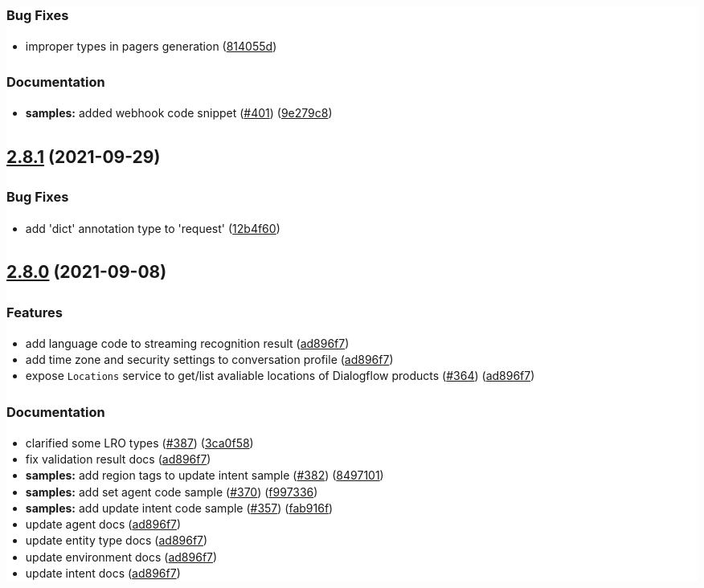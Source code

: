 
### Bug Fixes

* improper types in pagers generation ([814055d](https://www.github.com/googleapis/python-dialogflow/commit/814055d2f6d7948f832b8cc0ae0573fea163ace1))


### Documentation

* **samples:** added webhook code snippet ([#401](https://www.github.com/googleapis/python-dialogflow/issues/401)) ([9e279c8](https://www.github.com/googleapis/python-dialogflow/commit/9e279c86136543432cc218c2b1876bbb96f24240))

## [2.8.1](https://www.github.com/googleapis/python-dialogflow/compare/v2.8.0...v2.8.1) (2021-09-29)


### Bug Fixes

* add 'dict' annotation type to 'request' ([12b4f60](https://www.github.com/googleapis/python-dialogflow/commit/12b4f6050d0b5f741f106798643bef6ebbbe1e28))

## [2.8.0](https://www.github.com/googleapis/python-dialogflow/compare/v2.7.1...v2.8.0) (2021-09-08)


### Features

* add language code to streaming recognition result ([ad896f7](https://www.github.com/googleapis/python-dialogflow/commit/ad896f7401feb3f38b57612cb1bb865f1d3fc371))
* add time zone and security settings to conversation profile ([ad896f7](https://www.github.com/googleapis/python-dialogflow/commit/ad896f7401feb3f38b57612cb1bb865f1d3fc371))
* expose `Locations` service to get/list avaliable locations of Dialogflow products ([#364](https://www.github.com/googleapis/python-dialogflow/issues/364)) ([ad896f7](https://www.github.com/googleapis/python-dialogflow/commit/ad896f7401feb3f38b57612cb1bb865f1d3fc371))


### Documentation

* clarified some LRO types ([#387](https://www.github.com/googleapis/python-dialogflow/issues/387)) ([3ca0f58](https://www.github.com/googleapis/python-dialogflow/commit/3ca0f5871ff8a7f28048f719f49145331ec21871))
* fix validation result docs ([ad896f7](https://www.github.com/googleapis/python-dialogflow/commit/ad896f7401feb3f38b57612cb1bb865f1d3fc371))
* **samples:** add region tags to update intent sample ([#382](https://www.github.com/googleapis/python-dialogflow/issues/382)) ([8497101](https://www.github.com/googleapis/python-dialogflow/commit/849710195387337a7d5b13817d5c7478d09c9a28))
* **samples:** add set agent code sample ([#370](https://www.github.com/googleapis/python-dialogflow/issues/370)) ([f997336](https://www.github.com/googleapis/python-dialogflow/commit/f9973364562243a757db5c61f0ec05771751e1eb))
* **samples:** add update intent code sample ([#357](https://www.github.com/googleapis/python-dialogflow/issues/357)) ([fab916f](https://www.github.com/googleapis/python-dialogflow/commit/fab916f1f239b7425371abb224b65965913c0481))
* update agent docs ([ad896f7](https://www.github.com/googleapis/python-dialogflow/commit/ad896f7401feb3f38b57612cb1bb865f1d3fc371))
* update entity type docs ([ad896f7](https://www.github.com/googleapis/python-dialogflow/commit/ad896f7401feb3f38b57612cb1bb865f1d3fc371))
* update environment docs ([ad896f7](https://www.github.com/googleapis/python-dialogflow/commit/ad896f7401feb3f38b57612cb1bb865f1d3fc371))
* update intent docs ([ad896f7](https://www.github.com/googleapis/python-dialogflow/commit/ad896f7401feb3f38b57612cb1bb865f1d3fc371))

